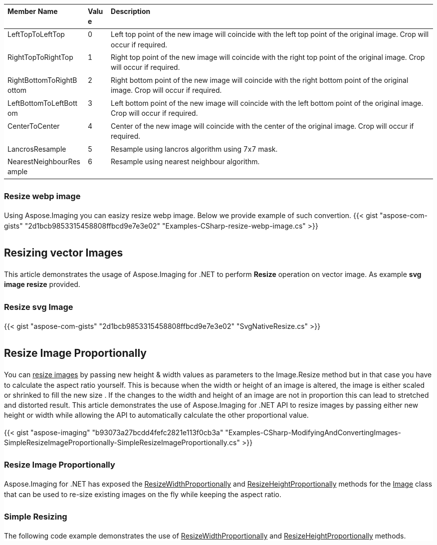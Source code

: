 |**Member Name**|**Value**|**Description**|
| :- | :- | :- |
|LeftTopToLeftTop|0|Left top point of the new image will coincide with the left top point of the original image. Crop will occur if required.|
|RightTopToRightTop|1|Right top point of the new image will coincide with the right top point of the original image. Crop will occur if required.|
|RightBottomToRightBottom|2|Right bottom point of the new image will coincide with the right bottom point of the original image. Crop will occur if required.|
|LeftBottomToLeftBottom|3|Left bottom point of the new image will coincide with the left bottom point of the original image. Crop will occur if required.|
|CenterToCenter|4|Center of the new image will coincide with the center of the original image. Crop will occur if required.|
|LancrosResample|5|Resample using lancros algorithm using 7x7 mask.|
|NearestNeighbourResample|6|Resample using nearest neighbour algorithm.|

### **Resize webp image**
Using Aspose.Imaging you can easizy resize webp image. Below we provide example of such convertion.
{{< gist "aspose-com-gists" "2d1bcb9853315458808ffbcd9e7e3e02" "Examples-CSharp-resize-webp-image.cs" >}}
  


## **Resizing vector Images**
This article demonstrates the usage of Aspose.Imaging for .NET to perform **Resize** operation on vector image. As example **svg image resize** provided.
### **Resize svg Image**
{{< gist "aspose-com-gists" "2d1bcb9853315458808ffbcd9e7e3e02" "SvgNativeResize.cs" >}}

## **Resize Image Proportionally**
You can [resize images]() by passing new height & width values as parameters to the Image.Resize method but in that case you have to calculate the aspect ratio yourself. This is because when the width or height of an image is altered, the image is either scaled or shrinked to fill the new size . If the changes to the width and height of an image are not in proportion this can lead to stretched and distorted result. This article demonstrates the use of Aspose.Imaging for .NET API to resize images by passing either new height or width while allowing the API to automatically calculate the other proportional value.

{{< gist "aspose-imaging" "b93073a27bcdd4fefc2821e113f0cb3a" "Examples-CSharp-ModifyingAndConvertingImages-SimpleResizeImageProportionally-SimpleResizeImageProportionally.cs" >}}


### **Resize Image Proportionally**
Aspose.Imaging for .NET has exposed the [ResizeWidthProportionally](https://apireference.aspose.com/imaging/net/aspose.imaging/image/methods/resizewidthproportionally/index) and [ResizeHeightProportionally](https://apireference.aspose.com/imaging/net/aspose.imaging/image/methods/resizeheightproportionally/index) methods for the [Image](https://apireference.aspose.com/imaging/net/aspose.imaging/image) class that can be used to re-size existing images on the fly while keeping the aspect ratio.
### **Simple Resizing**
The following code example demonstrates the use of [ResizeWidthProportionally](https://apireference.aspose.com/imaging/net/aspose.imaging/image/methods/resizewidthproportionally/index) and [ResizeHeightProportionally](https://apireference.aspose.com/imaging/net/aspose.imaging/image/methods/resizeheightproportionally/index) methods.
